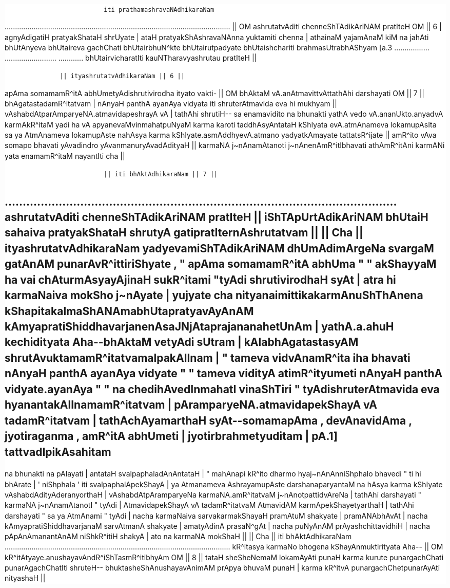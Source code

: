                                iti prathamashravaNAdhikaraNam 
.............................................................................................................
|| OM ashrutatvAditi chenneShTAdikAriNAM pratIteH OM || 6 |
agnyAdigatiH pratyakShataH shrUyate |
ataH pratyakShAshravaNAnna yuktamiti chenna | 
athainaM yajamAnaM kiM na jahAti bhUtAnyeva bhUtaireva gachChati bhUtairbhuN^kte bhUtairutpadyate bhUtaishchariti 
                                    brahmasUtrabhAShyam                            [a.3
.................                     .........................                     ............
bhUtairvicharatIti kauNTharavyashrutau pratIteH ||

                   || ityashrutatvAdhikaraNam || 6 ||

apAma somamamR^itA abhUmetyAdishrutivirodha ityato vakti-
 || OM bhAktaM vA.anAtmavittvAttathAhi darshayati OM || 7 ||
bhAgatastadamR^itatvam |
nAnyaH panthA ayanAya vidyata iti shruterAtmavida eva hi mukhyam ||
vAshabdAtparAmparyeNA.atmavidapeshrayA vA |
tathAhi shrutiH--
sa enamavidito na bhunakti yathA vedo vA.ananUkto.anyadvA karmAkR^itaM yadi ha vA apyanevaMvinmahatpuNyaM karma karoti taddhAsyAntataH kShIyata evA.atmAnameva lokamupAsIta sa ya AtmAnameva lokamupAste nahAsya karma kShIyate.asmAddhyevA.atmano yadyatkAmayate tattatsR^ijate ||
amR^ito vAva somapo bhavati yAvadindro yAvanmanuryAvadAdityaH ||
karmaNA j~nAnamAtanoti j~nAnenAmR^itIbhavati athAmR^itAni karmANi yata enamamR^itaM nayantIti cha ||
          
                               || iti bhAktAdhikaraNam || 7 ||
.............................................................................................................
        ashrutatvAditi chenneShTAdikAriNAM pratIteH || iShTApUrtAdikAriNAM bhUtaiH sahaiva pratyakShataH shrutyA gatipratIternAshrutatvam ||                                                || Cha ||
                                ityashrutatvAdhikaraNam 
          yadyevamiShTAdikAriNAM dhUmAdimArgeNa svargaM gatAnAM punarAvR^ittiriShyate , " apAma somamamR^itA abhUma " " akShayyaM ha vai chAturmAsyayAjinaH sukR^itami "tyAdi shrutivirodhaH syAt | atra hi karmaNaiva mokSho j~nAyate | yujyate cha nityanaimittikakarmAnuShThAnena kShapitakalmaShANAmabhUtapratyavAyAnAM kAmyapratiShiddhavarjanenAsaJNjAtaprajananahetUnAm | yathA.a.ahuH kechidityata Aha--bhAktaM vetyAdi sUtram | kAlabhAgatastasyAM shrutAvuktamamR^itatvamalpakAlInam | " tameva vidvAnamR^ita iha bhavati nAnyaH panthA ayanAya vidyate " " tameva vidityA atimR^ityumeti nAnyaH panthA vidyate.ayanAya " " na chedihAvedInmahatI vinaShTiri " tyAdishruterAtmavida eva hyanantakAlInamamR^itatvam | pAramparyeNA.atmavidapekShayA vA tadamR^itatvam | tathAchAyamarthaH syAt--somamapAma , devAnavidAma , jyotiraganma , amR^itA abhUmeti | jyotirbrahmetyuditam |
     pA.1]                          tattvadIpikAsahitam 
--------------------------------------------------------------------------------------
na bhunakti na pAlayati | antataH svalpaphaladAnAntataH | " mahAnapi kR^ito dharmo hyaj~nAnAnniShphalo bhavedi " ti hi bhArate | ' niShphala ' iti svalpaphalApekShayA | ya Atmanameva AshrayamupAste darshanaparyantaM na hAsya karma kShIyate  vAshabdAdityAderanyorthaH | vAshabdAtpAramparyeNa karmaNA.amR^itatvaM j~nAnotpattidvAreNa | tathAhi darshayati " karmaNA j~nAnamAtanotI " tyAdi | AtmavidapekShayA vA tadamR^itatvaM AtmavidAM karmApekShayetyarthaH | tathAhi darshayati " sa ya AtmAnami " tyAdi | nacha karmaNaiva sarvakarmakShayaH pramAtuM shakyate | pramANAbhAvAt | nacha kAmyapratiShiddhavarjanaM sarvAtmanA shakyate | amatyAdinA prasaN^gAt | nacha puNyAnAM prAyashchittavidhiH | nacha pApAnAmanantAnAM niShkR^itiH shakyA | ato na karmaNA mokShaH ||                                    || Cha ||
                                 iti bhAktAdhikaraNam 
.............................................................................................................
kR^itasya karmaNo bhogena kShayAnmuktirityata Aha--
   || OM kR^itAtyaye.anushayavAndR^iShTasmR^itibhyAm OM || 8 ||
tataH sheSheNemaM lokamAyAti punaH karma kurute punargachChati punarAgachChatIti shruteH--
bhuktasheShAnushayavAnimAM prApya bhuvaM punaH | 
karma kR^itvA punargachChetpunarAyAti nityashaH ||